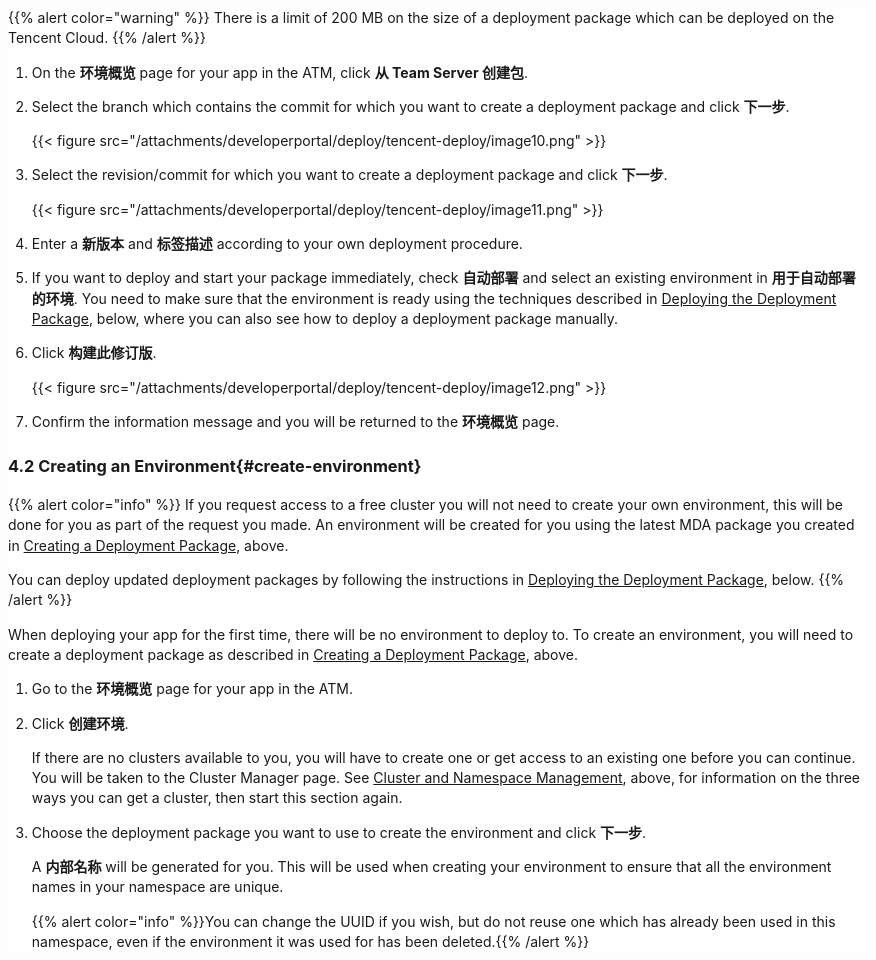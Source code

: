 {{% alert color="warning" %}}
There is a limit of 200 MB on the size of a deployment package which can be deployed on the Tencent Cloud.
{{% /alert %}}

1. On the **环境概览** page for your app in the ATM, click **从 Team Server 创建包**.
   
2. Select the branch which contains the commit for which you want to create a deployment package and click **下一步**.
   
    {{< figure src="/attachments/developerportal/deploy/tencent-deploy/image10.png" >}}

3. Select the revision/commit for which you want to create a deployment package and click **下一步**.
   
    {{< figure src="/attachments/developerportal/deploy/tencent-deploy/image11.png" >}}

4. Enter a **新版本** and **标签描述** according to your own deployment procedure.

5. If you want to deploy and start your package immediately, check **自动部署** and select an existing environment in **用于自动部署的环境**. You need to make sure that the environment is ready using the techniques described in [Deploying the Deployment Package](#deploy-package), below, where you can also see how to deploy a deployment package manually.

6. Click **构建此修订版**.
   
    {{< figure src="/attachments/developerportal/deploy/tencent-deploy/image12.png" >}}

7. Confirm the information message and you will be returned to the **环境概览** page.

### 4.2 Creating an Environment{#create-environment}

{{% alert color="info" %}}
If you request access to a free cluster you will not need to create your own environment, this will be done for you as part of the request you made. An environment will be created for you using the latest MDA package you created in [Creating a Deployment Package](#create-deployment-package), above.

You can deploy updated deployment packages by following the instructions in [Deploying the Deployment Package](#deploy-package), below.
{{% /alert %}}

When deploying your app for the first time, there will be no environment to deploy to. To create an environment, you will need to create a deployment package as described in [Creating a Deployment Package](#create-deployment-package), above.

1. Go to the **环境概览** page for your app in the ATM.

2. Click **创建环境**.

    If there are no clusters available to you, you will have to create one or get access to an existing one before you can continue. You will be taken to the Cluster Manager page. See [Cluster and Namespace Management](#cluster-namespace), above, for information on the three ways you can get a cluster, then start this section again.

3. Choose the deployment package you want to use to create the environment and click **下一步**.

    A **内部名称** will be generated for you. This will be used when creating your environment to ensure that all the environment names in your namespace are unique.

    {{% alert color="info" %}}You can change the UUID if you wish, but do not reuse one which has already been used in this namespace, even if the environment it was used for has been deleted.{{% /alert %}}

